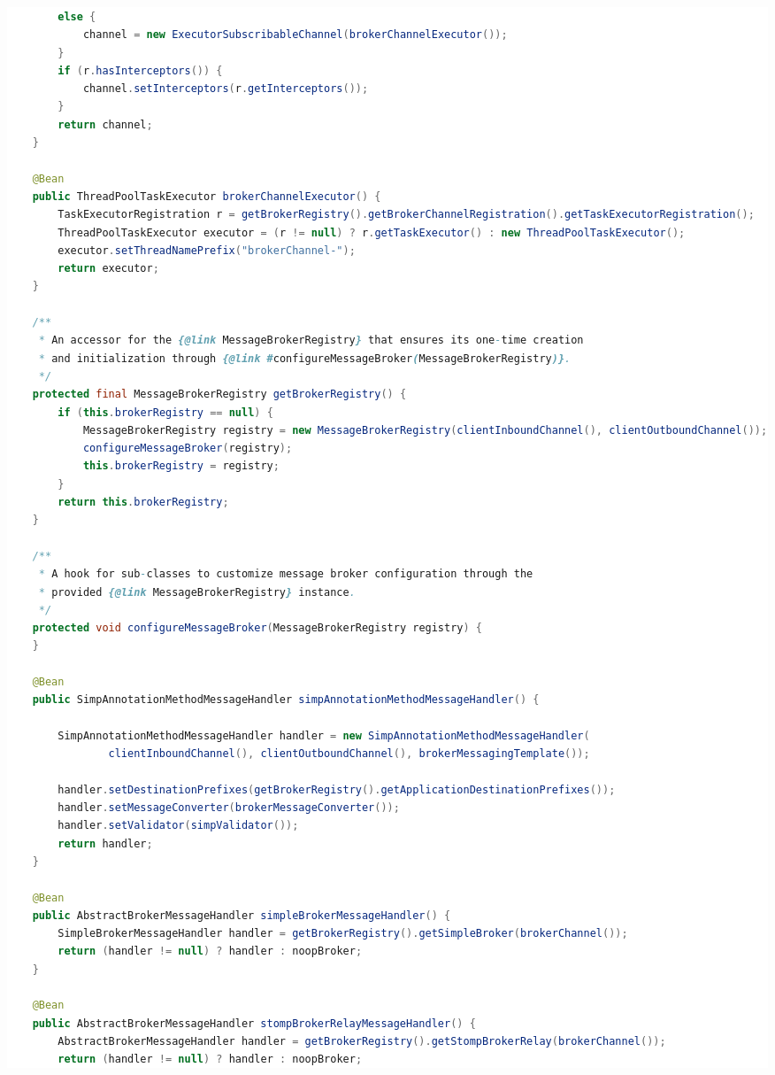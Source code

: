```java
		else {
			channel = new ExecutorSubscribableChannel(brokerChannelExecutor());
		}
		if (r.hasInterceptors()) {
			channel.setInterceptors(r.getInterceptors());
		}
		return channel;
	}

	@Bean
	public ThreadPoolTaskExecutor brokerChannelExecutor() {
		TaskExecutorRegistration r = getBrokerRegistry().getBrokerChannelRegistration().getTaskExecutorRegistration();
		ThreadPoolTaskExecutor executor = (r != null) ? r.getTaskExecutor() : new ThreadPoolTaskExecutor();
		executor.setThreadNamePrefix("brokerChannel-");
		return executor;
	}

	/**
	 * An accessor for the {@link MessageBrokerRegistry} that ensures its one-time creation
	 * and initialization through {@link #configureMessageBroker(MessageBrokerRegistry)}.
	 */
	protected final MessageBrokerRegistry getBrokerRegistry() {
		if (this.brokerRegistry == null) {
			MessageBrokerRegistry registry = new MessageBrokerRegistry(clientInboundChannel(), clientOutboundChannel());
			configureMessageBroker(registry);
			this.brokerRegistry = registry;
		}
		return this.brokerRegistry;
	}

	/**
	 * A hook for sub-classes to customize message broker configuration through the
	 * provided {@link MessageBrokerRegistry} instance.
	 */
	protected void configureMessageBroker(MessageBrokerRegistry registry) {
	}

	@Bean
	public SimpAnnotationMethodMessageHandler simpAnnotationMethodMessageHandler() {

		SimpAnnotationMethodMessageHandler handler = new SimpAnnotationMethodMessageHandler(
				clientInboundChannel(), clientOutboundChannel(), brokerMessagingTemplate());

		handler.setDestinationPrefixes(getBrokerRegistry().getApplicationDestinationPrefixes());
		handler.setMessageConverter(brokerMessageConverter());
		handler.setValidator(simpValidator());
		return handler;
	}

	@Bean
	public AbstractBrokerMessageHandler simpleBrokerMessageHandler() {
		SimpleBrokerMessageHandler handler = getBrokerRegistry().getSimpleBroker(brokerChannel());
		return (handler != null) ? handler : noopBroker;
	}

	@Bean
	public AbstractBrokerMessageHandler stompBrokerRelayMessageHandler() {
		AbstractBrokerMessageHandler handler = getBrokerRegistry().getStompBrokerRelay(brokerChannel());
		return (handler != null) ? handler : noopBroker;
```